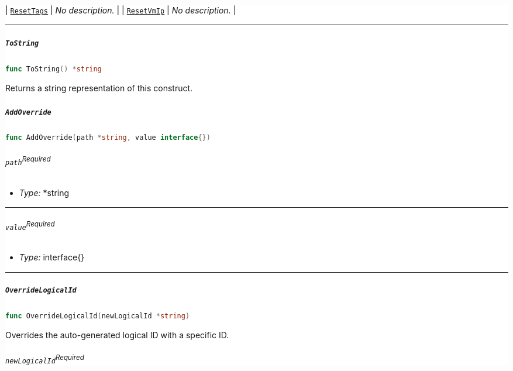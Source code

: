| <code><a href="#@cdktf/provider-opentelekomcloud.dataOpentelekomcloudCsbsBackupV1.DataOpentelekomcloudCsbsBackupV1.resetTags">ResetTags</a></code> | *No description.* |
| <code><a href="#@cdktf/provider-opentelekomcloud.dataOpentelekomcloudCsbsBackupV1.DataOpentelekomcloudCsbsBackupV1.resetVmIp">ResetVmIp</a></code> | *No description.* |

---

##### `ToString` <a name="ToString" id="@cdktf/provider-opentelekomcloud.dataOpentelekomcloudCsbsBackupV1.DataOpentelekomcloudCsbsBackupV1.toString"></a>

```go
func ToString() *string
```

Returns a string representation of this construct.

##### `AddOverride` <a name="AddOverride" id="@cdktf/provider-opentelekomcloud.dataOpentelekomcloudCsbsBackupV1.DataOpentelekomcloudCsbsBackupV1.addOverride"></a>

```go
func AddOverride(path *string, value interface{})
```

###### `path`<sup>Required</sup> <a name="path" id="@cdktf/provider-opentelekomcloud.dataOpentelekomcloudCsbsBackupV1.DataOpentelekomcloudCsbsBackupV1.addOverride.parameter.path"></a>

- *Type:* *string

---

###### `value`<sup>Required</sup> <a name="value" id="@cdktf/provider-opentelekomcloud.dataOpentelekomcloudCsbsBackupV1.DataOpentelekomcloudCsbsBackupV1.addOverride.parameter.value"></a>

- *Type:* interface{}

---

##### `OverrideLogicalId` <a name="OverrideLogicalId" id="@cdktf/provider-opentelekomcloud.dataOpentelekomcloudCsbsBackupV1.DataOpentelekomcloudCsbsBackupV1.overrideLogicalId"></a>

```go
func OverrideLogicalId(newLogicalId *string)
```

Overrides the auto-generated logical ID with a specific ID.

###### `newLogicalId`<sup>Required</sup> <a name="newLogicalId" id="@cdktf/provider-opentelekomcloud.dataOpentelekomcloudCsbsBackupV1.DataOpentelekomcloudCsbsBackupV1.overrideLogicalId.parameter.newLogicalId"></a>
